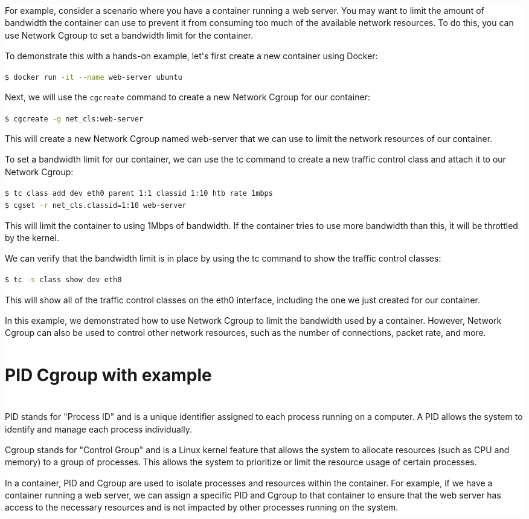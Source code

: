 For example, consider a scenario where you have a container running a web server. You may want to limit the amount of bandwidth the container can use to prevent it from consuming too much of the available network resources. To do this, you can use Network Cgroup to set a bandwidth limit for the container.

To demonstrate this with a hands-on example, let's first create a new container using Docker:

```bash
$ docker run -it --name web-server ubuntu
```

Next, we will use the `cgcreate` command to create a new Network Cgroup for our container:

```bash
$ cgcreate -g net_cls:web-server

```

This will create a new Network Cgroup named web-server that we can use to limit the network resources of our container.

To set a bandwidth limit for our container, we can use the tc command to create a new traffic control class and attach it to our Network Cgroup:

```bash
$ tc class add dev eth0 parent 1:1 classid 1:10 htb rate 1mbps
$ cgset -r net_cls.classid=1:10 web-server

```
This will limit the container to using 1Mbps of bandwidth. If the container tries to use more bandwidth than this, it will be throttled by the kernel.

We can verify that the bandwidth limit is in place by using the tc command to show the traffic control classes:

```bash
$ tc -s class show dev eth0

```

This will show all of the traffic control classes on the eth0 interface, including the one we just created for our container.

In this example, we demonstrated how to use Network Cgroup to limit the bandwidth used by a container. However, Network Cgroup can also be used to control other network resources, such as the number of connections, packet rate, and more.


# PID Cgroup with example
<br>
PID stands for "Process ID" and is a unique identifier assigned to each process running on a computer. A PID allows the system to identify and manage each process individually.

Cgroup stands for "Control Group" and is a Linux kernel feature that allows the system to allocate resources (such as CPU and memory) to a group of processes. This allows the system to prioritize or limit the resource usage of certain processes.

In a container, PID and Cgroup are used to isolate processes and resources within the container. For example, if we have a container running a web server, we can assign a specific PID and Cgroup to that container to ensure that the web server has access to the necessary resources and is not impacted by other processes running on the system.
